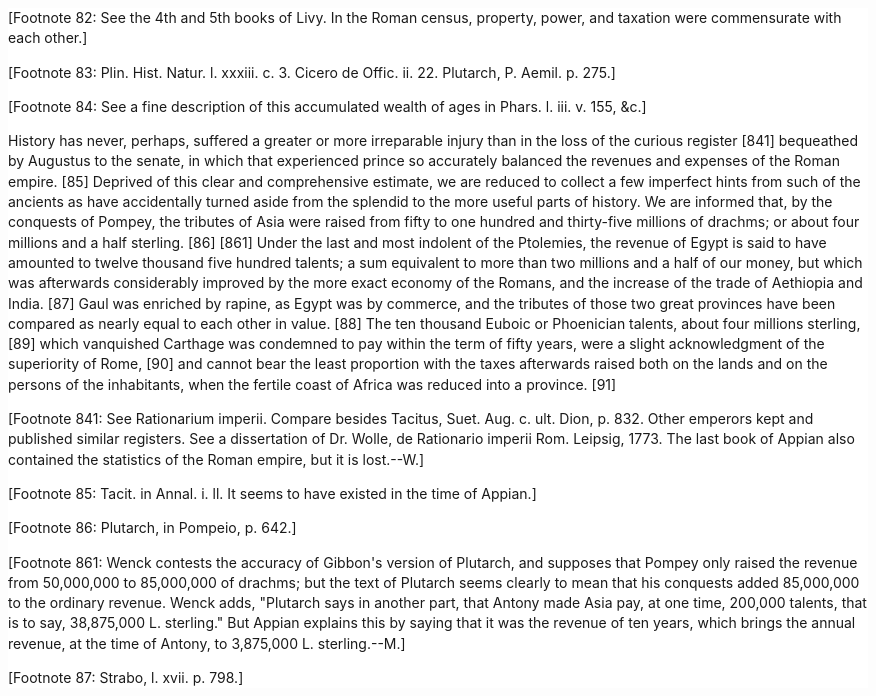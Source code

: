 [Footnote 82: See the 4th and 5th books of Livy. In the Roman census,
property, power, and taxation were commensurate with each other.]

[Footnote 83: Plin. Hist. Natur. l. xxxiii. c. 3. Cicero de Offic. ii.
22. Plutarch, P. Aemil. p. 275.]

[Footnote 84: See a fine description of this accumulated wealth of ages
in Phars. l. iii. v. 155, &c.]

History has never, perhaps, suffered a greater or more irreparable
injury than in the loss of the curious register [841] bequeathed by
Augustus to the senate, in which that experienced prince so accurately
balanced the revenues and expenses of the Roman empire. [85] Deprived of
this clear and comprehensive estimate, we are reduced to collect a few
imperfect hints from such of the ancients as have accidentally turned
aside from the splendid to the more useful parts of history. We are
informed that, by the conquests of Pompey, the tributes of Asia were
raised from fifty to one hundred and thirty-five millions of drachms; or
about four millions and a half sterling. [86] [861] Under the last and most
indolent of the Ptolemies, the revenue of Egypt is said to have amounted
to twelve thousand five hundred talents; a sum equivalent to more
than two millions and a half of our money, but which was afterwards
considerably improved by the more exact economy of the Romans, and the
increase of the trade of Aethiopia and India. [87] Gaul was enriched by
rapine, as Egypt was by commerce, and the tributes of those two great
provinces have been compared as nearly equal to each other in value.
[88] The ten thousand Euboic or Phoenician talents, about four millions
sterling, [89] which vanquished Carthage was condemned to pay within the
term of fifty years, were a slight acknowledgment of the superiority of
Rome, [90] and cannot bear the least proportion with the taxes afterwards
raised both on the lands and on the persons of the inhabitants, when the
fertile coast of Africa was reduced into a province. [91]

[Footnote 841: See Rationarium imperii. Compare besides Tacitus, Suet.
Aug. c. ult. Dion, p. 832. Other emperors kept and published similar
registers. See a dissertation of Dr. Wolle, de Rationario imperii Rom.
Leipsig, 1773. The last book of Appian also contained the statistics of
the Roman empire, but it is lost.--W.]

[Footnote 85: Tacit. in Annal. i. ll. It seems to have existed in the
time of Appian.]

[Footnote 86: Plutarch, in Pompeio, p. 642.]

[Footnote 861: Wenck contests the accuracy of Gibbon's version of Plutarch,
and supposes that Pompey only raised the revenue from 50,000,000 to
85,000,000 of drachms; but the text of Plutarch seems clearly to mean
that his conquests added 85,000,000 to the ordinary revenue. Wenck adds,
"Plutarch says in another part, that Antony made Asia pay, at one time,
200,000 talents, that is to say, 38,875,000 L. sterling." But Appian
explains this by saying that it was the revenue of ten years, which
brings the annual revenue, at the time of Antony, to 3,875,000 L.
sterling.--M.]

[Footnote 87: Strabo, l. xvii. p. 798.]

